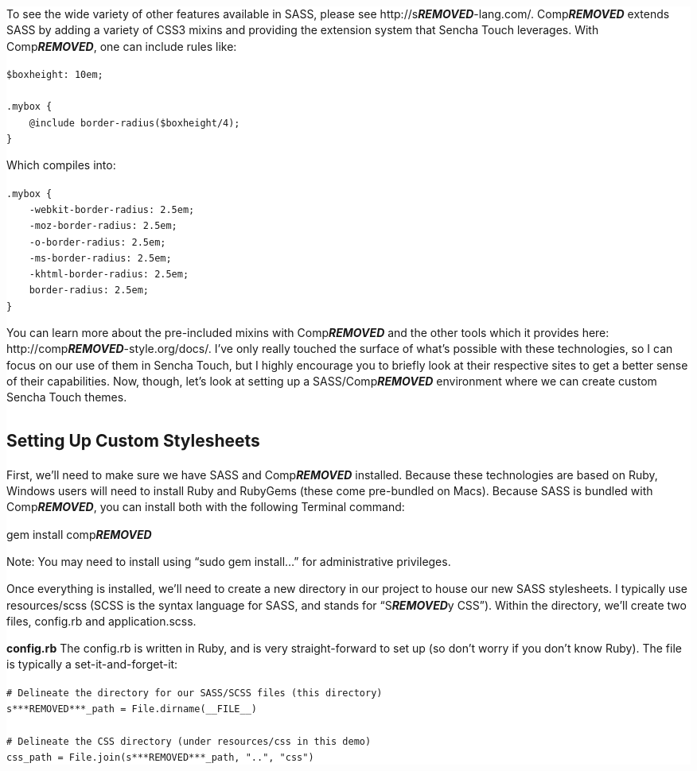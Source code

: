 To see the wide variety of other features available in SASS, please see http://s***REMOVED***-lang.com/. Comp***REMOVED*** extends SASS by adding a variety of CSS3 mixins and providing the extension system that Sencha Touch leverages. With Comp***REMOVED***, one can include rules like:

    $boxheight: 10em;
 
    .mybox {
        @include border-radius($boxheight/4);
    }
 
Which compiles into:

    .mybox {
        -webkit-border-radius: 2.5em;
        -moz-border-radius: 2.5em;
        -o-border-radius: 2.5em;
        -ms-border-radius: 2.5em;
        -khtml-border-radius: 2.5em;
        border-radius: 2.5em;
    }
 
You can learn more about the pre-included mixins with Comp***REMOVED*** and the other tools which it provides here: http://comp***REMOVED***-style.org/docs/. I’ve only really touched the surface of what’s possible with these technologies, so I can focus on our use of them in Sencha Touch, but I highly encourage you to briefly look at their respective sites to get a better sense of their capabilities. Now, though, let’s look at setting up a SASS/Comp***REMOVED*** environment where we can create custom Sencha Touch themes.

## Setting Up Custom Stylesheets
First, we’ll need to make sure we have SASS and Comp***REMOVED*** installed. Because these technologies are based on Ruby, Windows users will need to install Ruby and RubyGems (these come pre-bundled on Macs). Because SASS is bundled with Comp***REMOVED***, you can install both with the following Terminal command:

  gem install comp***REMOVED***

Note: You may need to install using “sudo gem install…” for administrative privileges.

Once everything is installed, we’ll need to create a new directory in our project to house our new SASS stylesheets. I typically use resources/scss (SCSS is the syntax language for SASS, and stands for “S***REMOVED***y CSS”). Within the directory, we’ll create two files, config.rb and application.scss.

__config.rb__ The config.rb is written in Ruby, and is very straight-forward to set up (so don’t worry if you don’t know Ruby). The file is typically a set-it-and-forget-it:

    # Delineate the directory for our SASS/SCSS files (this directory)
    s***REMOVED***_path = File.dirname(__FILE__)
 
    # Delineate the CSS directory (under resources/css in this demo)
    css_path = File.join(s***REMOVED***_path, "..", "css")
 